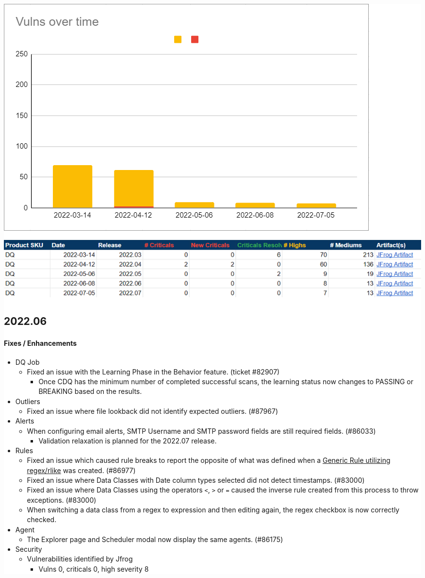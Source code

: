 ![Vulns over time](.gitbook/assets/vulns-over-time-2022-07.png)

![Criticals table](.gitbook/assets/critical-table-2022-07.png)

## 2022.06

#### Fixes / Enhancements

* DQ Job
  * Fixed an issue with the Learning Phase in the Behavior feature. (ticket #82907)
    * Once CDQ has the minimum number of completed successful scans, the learning status now changes to PASSING or BREAKING based on the results.
* Outliers
  * Fixed an issue where file lookback did not identify expected outliers. (#87967)
* Alerts
  * When configuring email alerts, SMTP Username and SMTP password fields are still required fields. (#86033)
    * Validation relaxation is planned for the 2022.07 release.
* Rules
  * Fixed an issue which caused rule breaks to report the opposite of what was defined when a [Generic Rule utilizing regex/rlike](https://collibra.zendesk.com/knowledge/articles/6572100149143/en-us?brand\_id=1497556) was created. (#86977)
  * Fixed an issue where Data Classes with Date column types selected did not detect timestamps. (#83000)
  * Fixed an issue where Data Classes using the operators `<`, `>` or `=` caused the inverse rule created from this process to throw exceptions. (#83000)
  * When switching a data class from a regex to expression and then editing again, the regex checkbox is now correctly checked.
* Agent
  * The Explorer page and Scheduler modal now display the same agents. (#86175)
* Security
  * Vulnerabilities identified by Jfrog
    * Vulns 0, criticals 0, high severity 8